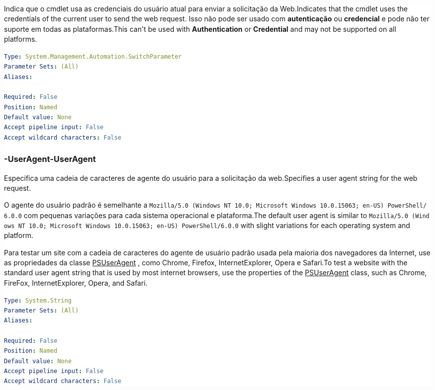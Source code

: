 <span data-ttu-id="71022-412">Indica que o cmdlet usa as credenciais do usuário atual para enviar a solicitação da Web.</span><span class="sxs-lookup"><span data-stu-id="71022-412">Indicates that the cmdlet uses the credentials of the current user to send the web request.</span></span> <span data-ttu-id="71022-413">Isso não pode ser usado com **autenticação** ou **credencial** e pode não ter suporte em todas as plataformas.</span><span class="sxs-lookup"><span data-stu-id="71022-413">This can't be used with **Authentication** or **Credential** and may not be supported on all platforms.</span></span>

```yaml
Type: System.Management.Automation.SwitchParameter
Parameter Sets: (All)
Aliases:

Required: False
Position: Named
Default value: None
Accept pipeline input: False
Accept wildcard characters: False
```

### <span data-ttu-id="71022-414">-UserAgent</span><span class="sxs-lookup"><span data-stu-id="71022-414">-UserAgent</span></span>

<span data-ttu-id="71022-415">Especifica uma cadeia de caracteres de agente do usuário para a solicitação da web.</span><span class="sxs-lookup"><span data-stu-id="71022-415">Specifies a user agent string for the web request.</span></span>

<span data-ttu-id="71022-416">O agente do usuário padrão é semelhante a `Mozilla/5.0 (Windows NT 10.0; Microsoft Windows 10.0.15063; en-US) PowerShell/6.0.0` com pequenas variações para cada sistema operacional e plataforma.</span><span class="sxs-lookup"><span data-stu-id="71022-416">The default user agent is similar to `Mozilla/5.0 (Windows NT 10.0; Microsoft Windows 10.0.15063; en-US) PowerShell/6.0.0` with slight variations for each operating system and platform.</span></span>

<span data-ttu-id="71022-417">Para testar um site com a cadeia de caracteres do agente de usuário padrão usada pela maioria dos navegadores da Internet, use as propriedades da classe [PSUserAgent](/dotnet/api/microsoft.powershell.commands.psuseragent) , como Chrome, Firefox, InternetExplorer, Opera e Safari.</span><span class="sxs-lookup"><span data-stu-id="71022-417">To test a website with the standard user agent string that is used by most internet browsers, use the properties of the [PSUserAgent](/dotnet/api/microsoft.powershell.commands.psuseragent) class, such as Chrome, FireFox, InternetExplorer, Opera, and Safari.</span></span>

```yaml
Type: System.String
Parameter Sets: (All)
Aliases:

Required: False
Position: Named
Default value: None
Accept pipeline input: False
Accept wildcard characters: False
```
